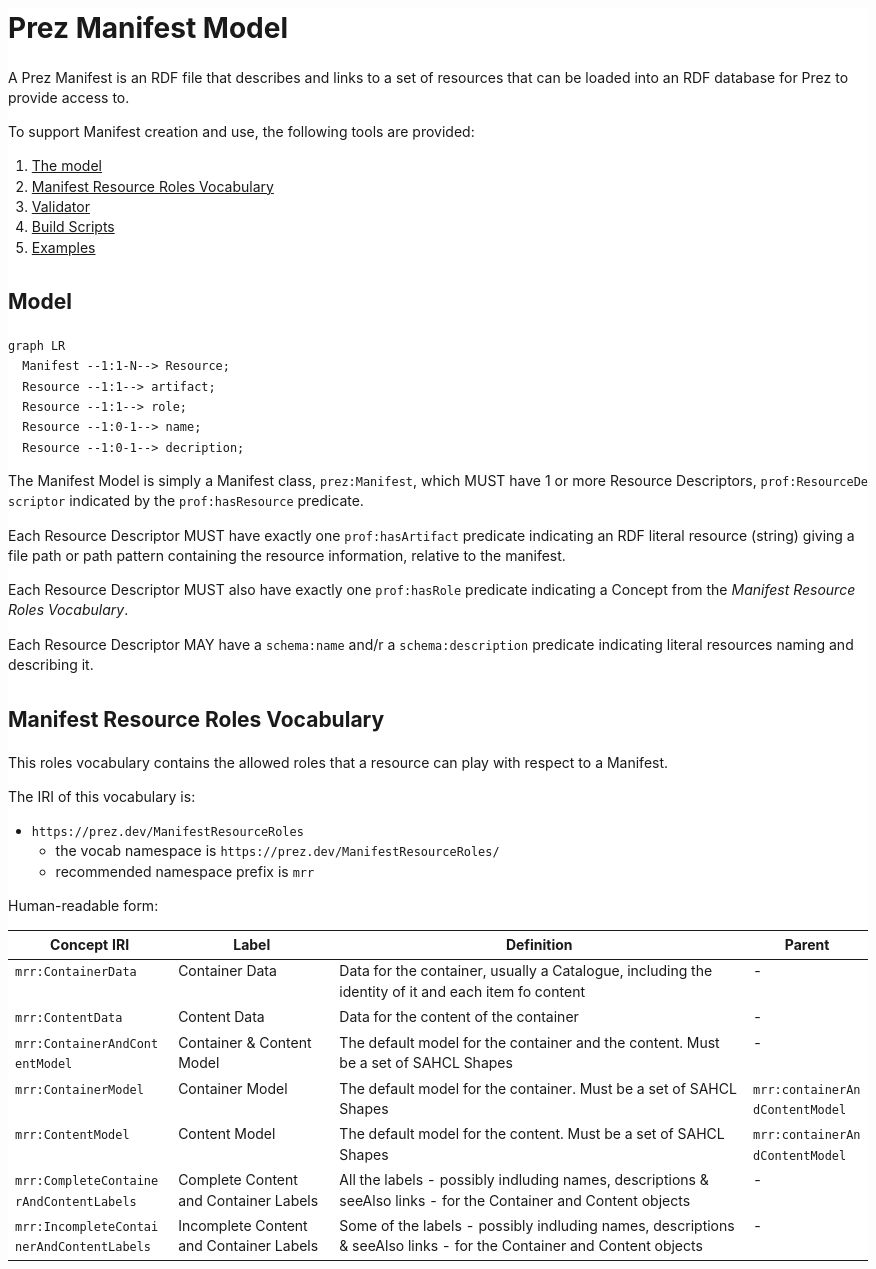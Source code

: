 # Prez Manifest Model

A Prez Manifest is an RDF file that describes and links to a set of resources that can be loaded into an RDF database for Prez to provide access to.

To support Manifest creation and use, the following tools are provided:

1. [The model](#model)
2. [Manifest Resource Roles Vocabulary](#roles-vocabulary)
3. [Validator](#validator)
4. [Build Scripts](#build-scripts)
5. [Examples](#examples)

## Model

``` mermaid
graph LR
  Manifest --1:1-N--> Resource;
  Resource --1:1--> artifact;
  Resource --1:1--> role;
  Resource --1:0-1--> name;
  Resource --1:0-1--> decription;
```

The Manifest Model is simply a Manifest class, `prez:Manifest`, which MUST have 1 or more Resource Descriptors, `prof:ResourceDescriptor` indicated by the `prof:hasResource` predicate. 

Each Resource Descriptor MUST have exactly one `prof:hasArtifact` predicate indicating an RDF literal resource (string) giving a file path or path pattern containing the resource information, relative to the manifest.

Each Resource Descriptor MUST also have exactly one `prof:hasRole` predicate indicating a Concept from the _Manifest Resource Roles Vocabulary_.

Each Resource Descriptor MAY have a `schema:name` and/r a `schema:description` predicate indicating literal resources naming and describing it.

<a id="roles-vocabulary"></a>
## Manifest Resource Roles Vocabulary

This roles vocabulary contains the allowed roles that a resource can play with respect to a Manifest.

The IRI of this vocabulary is:

* `https://prez.dev/ManifestResourceRoles`
    * the vocab namespace is `https://prez.dev/ManifestResourceRoles/`
    * recommended namespace prefix is `mrr`

Human-readable form:

| Concept IRI                               | Label                                   | Definition                                                                                                          | Parent                         |
|-------------------------------------------|-----------------------------------------|---------------------------------------------------------------------------------------------------------------------|--------------------------------|
| `mrr:ContainerData`                       | Container Data                          | Data for the container, usually a Catalogue, including the identity of it and each item fo content                  | -                              |
| `mrr:ContentData`                         | Content Data                            | Data for the content of the container                                                                               | -                              |
| `mrr:ContainerAndContentModel`            | Container & Content Model               | The default model for the container and the content. Must be a set of SAHCL Shapes                                  | -                              |
| `mrr:ContainerModel`                      | Container Model                         | The default model for the container. Must be a set of SAHCL Shapes                                                  | `mrr:containerAndContentModel` |
| `mrr:ContentModel`                        | Content Model                           | The default model for the content. Must be a set of SAHCL Shapes                                                    | `mrr:containerAndContentModel` |
| `mrr:CompleteContainerAndContentLabels`   | Complete Content and Container Labels   | All the labels - possibly indluding names, descriptions & seeAlso links - for the Container and Content objects     | -                              |
| `mrr:IncompleteContainerAndContentLabels` | Incomplete Content and Container Labels | Some of the labels - possibly indluding names, descriptions & seeAlso links - for the Container and Content objects | -                              |

